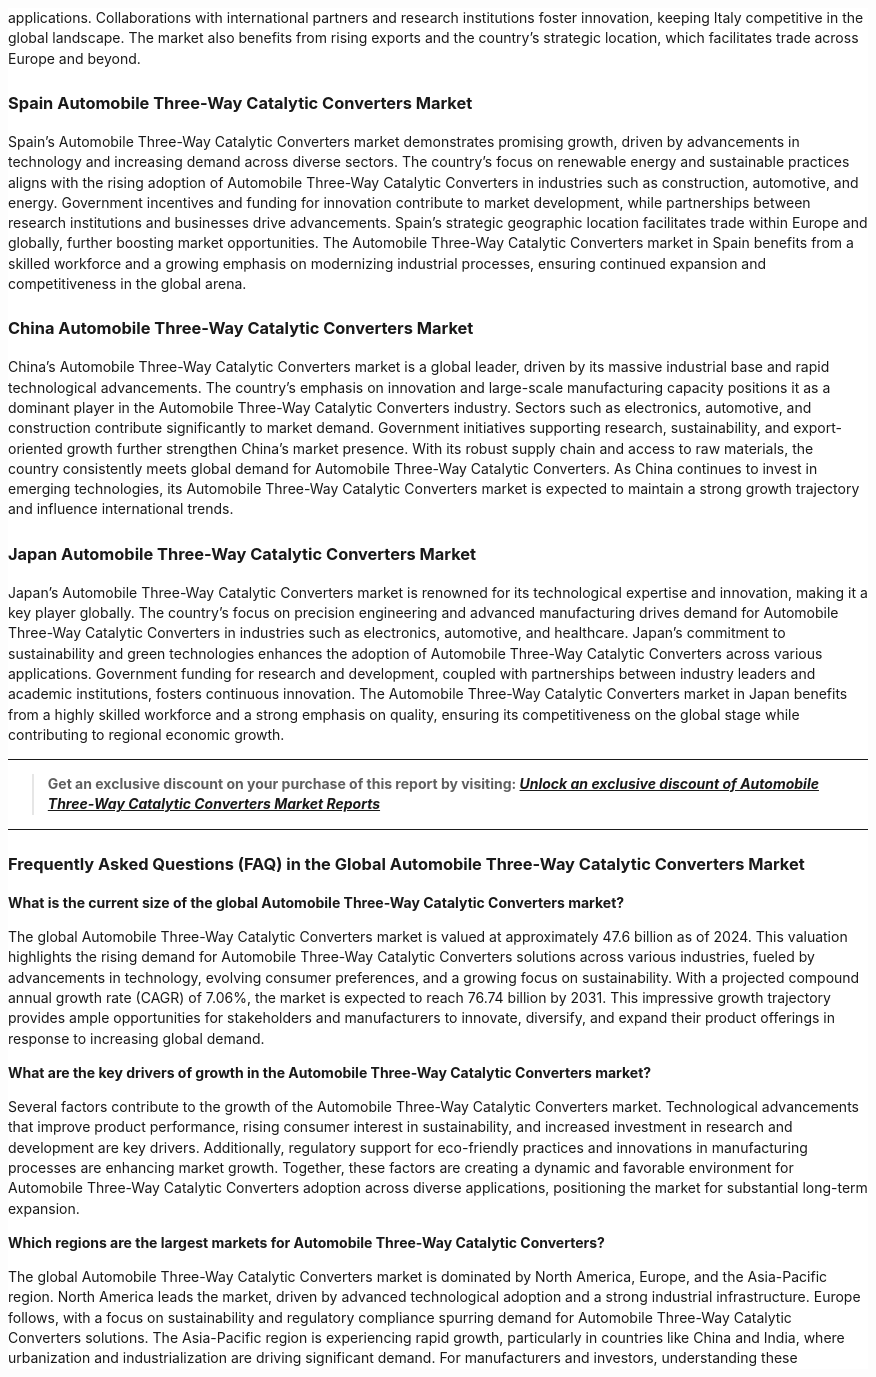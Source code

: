 applications. Collaborations with international partners and research institutions foster innovation, keeping Italy competitive in the global landscape. The market also benefits from rising exports and the country&rsquo;s strategic location, which facilitates trade across Europe and beyond.</p><h3>Spain Automobile Three-Way Catalytic Converters Market</h3><p>Spain&rsquo;s Automobile Three-Way Catalytic Converters market demonstrates promising growth, driven by advancements in technology and increasing demand across diverse sectors. The country&rsquo;s focus on renewable energy and sustainable practices aligns with the rising adoption of Automobile Three-Way Catalytic Converters in industries such as construction, automotive, and energy. Government incentives and funding for innovation contribute to market development, while partnerships between research institutions and businesses drive advancements. Spain&rsquo;s strategic geographic location facilitates trade within Europe and globally, further boosting market opportunities. The Automobile Three-Way Catalytic Converters market in Spain benefits from a skilled workforce and a growing emphasis on modernizing industrial processes, ensuring continued expansion and competitiveness in the global arena.</p><h3>China Automobile Three-Way Catalytic Converters Market</h3><p>China&rsquo;s Automobile Three-Way Catalytic Converters market is a global leader, driven by its massive industrial base and rapid technological advancements. The country&rsquo;s emphasis on innovation and large-scale manufacturing capacity positions it as a dominant player in the Automobile Three-Way Catalytic Converters industry. Sectors such as electronics, automotive, and construction contribute significantly to market demand. Government initiatives supporting research, sustainability, and export-oriented growth further strengthen China&rsquo;s market presence. With its robust supply chain and access to raw materials, the country consistently meets global demand for Automobile Three-Way Catalytic Converters. As China continues to invest in emerging technologies, its Automobile Three-Way Catalytic Converters market is expected to maintain a strong growth trajectory and influence international trends.</p><h3>Japan Automobile Three-Way Catalytic Converters Market</h3><p>Japan&rsquo;s Automobile Three-Way Catalytic Converters market is renowned for its technological expertise and innovation, making it a key player globally. The country&rsquo;s focus on precision engineering and advanced manufacturing drives demand for Automobile Three-Way Catalytic Converters in industries such as electronics, automotive, and healthcare. Japan&rsquo;s commitment to sustainability and green technologies enhances the adoption of Automobile Three-Way Catalytic Converters across various applications. Government funding for research and development, coupled with partnerships between industry leaders and academic institutions, fosters continuous innovation. The Automobile Three-Way Catalytic Converters market in Japan benefits from a highly skilled workforce and a strong emphasis on quality, ensuring its competitiveness on the global stage while contributing to regional economic growth.</p><hr /><blockquote><p><strong>Get an exclusive discount on your purchase of this report by visiting: <em><a href="://marketresearchpulse.com/ask-for-discount/107792?utm_source=Github&amp;utm_medium=028">Unlock an exclusive discount of Automobile Three-Way Catalytic Converters Market Reports</a></em>&nbsp;</strong></p></blockquote><hr /><h3>Frequently Asked Questions (FAQ) in the Global Automobile Three-Way Catalytic Converters Market</h3><p><strong>What is the current size of the global Automobile Three-Way Catalytic Converters market?</strong></p><p>The global Automobile Three-Way Catalytic Converters market is valued at approximately 47.6 billion as of 2024. This valuation highlights the rising demand for Automobile Three-Way Catalytic Converters solutions across various industries, fueled by advancements in technology, evolving consumer preferences, and a growing focus on sustainability. With a projected compound annual growth rate (CAGR) of 7.06%, the market is expected to reach 76.74 billion by 2031. This impressive growth trajectory provides ample opportunities for stakeholders and manufacturers to innovate, diversify, and expand their product offerings in response to increasing global demand.</p><p><strong>What are the key drivers of growth in the Automobile Three-Way Catalytic Converters market?</strong></p><p>Several factors contribute to the growth of the Automobile Three-Way Catalytic Converters market. Technological advancements that improve product performance, rising consumer interest in sustainability, and increased investment in research and development are key drivers. Additionally, regulatory support for eco-friendly practices and innovations in manufacturing processes are enhancing market growth. Together, these factors are creating a dynamic and favorable environment for Automobile Three-Way Catalytic Converters adoption across diverse applications, positioning the market for substantial long-term expansion.</p><p><strong>Which regions are the largest markets for Automobile Three-Way Catalytic Converters?</strong></p><p>The global Automobile Three-Way Catalytic Converters market is dominated by North America, Europe, and the Asia-Pacific region. North America leads the market, driven by advanced technological adoption and a strong industrial infrastructure. Europe follows, with a focus on sustainability and regulatory compliance spurring demand for Automobile Three-Way Catalytic Converters solutions. The Asia-Pacific region is experiencing rapid growth, particularly in countries like China and India, where urbanization and industrialization are driving significant demand. For manufacturers and investors, understanding these